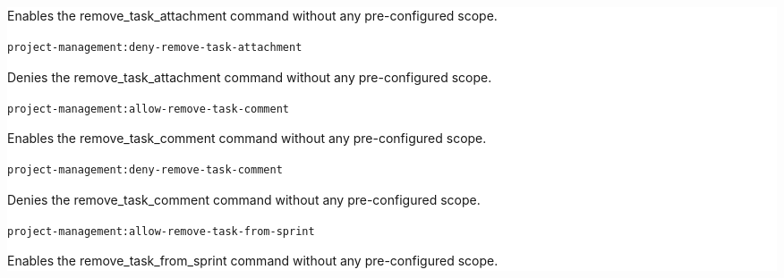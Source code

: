 </td>
<td>

Enables the remove_task_attachment command without any pre-configured scope.

</td>
</tr>

<tr>
<td>

`project-management:deny-remove-task-attachment`

</td>
<td>

Denies the remove_task_attachment command without any pre-configured scope.

</td>
</tr>

<tr>
<td>

`project-management:allow-remove-task-comment`

</td>
<td>

Enables the remove_task_comment command without any pre-configured scope.

</td>
</tr>

<tr>
<td>

`project-management:deny-remove-task-comment`

</td>
<td>

Denies the remove_task_comment command without any pre-configured scope.

</td>
</tr>

<tr>
<td>

`project-management:allow-remove-task-from-sprint`

</td>
<td>

Enables the remove_task_from_sprint command without any pre-configured scope.

</td>
</tr>

<tr>
<td>
